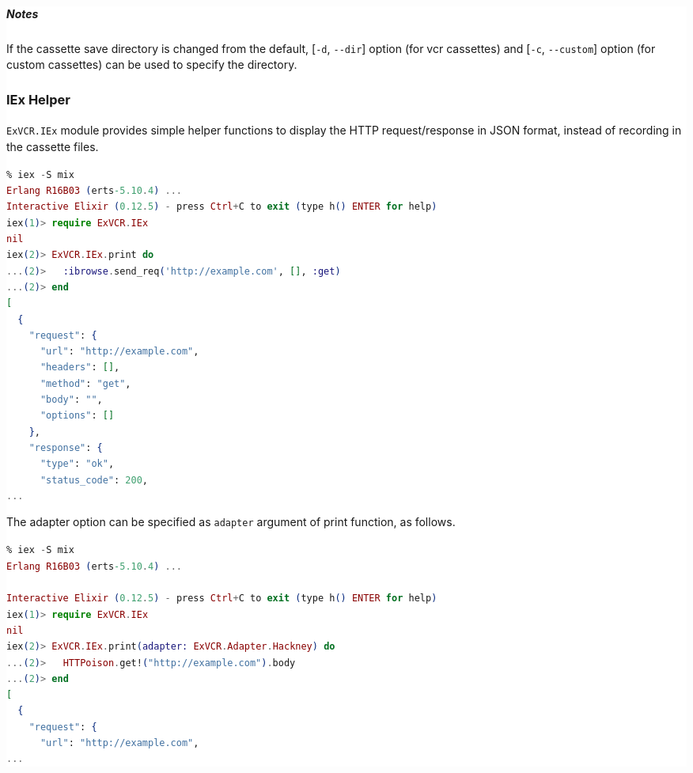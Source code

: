 ##### Notes

If the cassette save directory is changed from the default, [`-d`, `--dir`] option
(for vcr cassettes) and [`-c`, `--custom`] option (for custom cassettes) can be
used to specify the directory.

### IEx Helper

`ExVCR.IEx` module provides simple helper functions to display the HTTP
request/response in JSON format, instead of recording in the cassette files.

```elixir
% iex -S mix
Erlang R16B03 (erts-5.10.4) ...
Interactive Elixir (0.12.5) - press Ctrl+C to exit (type h() ENTER for help)
iex(1)> require ExVCR.IEx
nil
iex(2)> ExVCR.IEx.print do
...(2)>   :ibrowse.send_req('http://example.com', [], :get)
...(2)> end
[
  {
    "request": {
      "url": "http://example.com",
      "headers": [],
      "method": "get",
      "body": "",
      "options": []
    },
    "response": {
      "type": "ok",
      "status_code": 200,
...
```

The adapter option can be specified as `adapter` argument of print function, as
follows.

```elixir
% iex -S mix
Erlang R16B03 (erts-5.10.4) ...

Interactive Elixir (0.12.5) - press Ctrl+C to exit (type h() ENTER for help)
iex(1)> require ExVCR.IEx
nil
iex(2)> ExVCR.IEx.print(adapter: ExVCR.Adapter.Hackney) do
...(2)>   HTTPoison.get!("http://example.com").body
...(2)> end
[
  {
    "request": {
      "url": "http://example.com",
...
```

